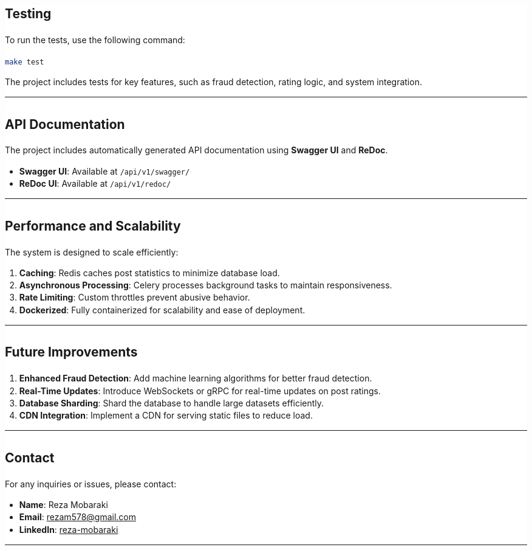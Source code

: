 
## Testing

To run the tests, use the following command:

```bash
make test
```

The project includes tests for key features, such as fraud detection, rating logic, and system integration.

---

## API Documentation

The project includes automatically generated API documentation using **Swagger UI** and **ReDoc**.

- **Swagger UI**: Available at `/api/v1/swagger/`
- **ReDoc UI**: Available at `/api/v1/redoc/`

---

## Performance and Scalability

The system is designed to scale efficiently:

1. **Caching**: Redis caches post statistics to minimize database load.
2. **Asynchronous Processing**: Celery processes background tasks to maintain responsiveness.
3. **Rate Limiting**: Custom throttles prevent abusive behavior.
4. **Dockerized**: Fully containerized for scalability and ease of deployment.

---

## Future Improvements

1. **Enhanced Fraud Detection**: Add machine learning algorithms for better fraud detection.
2. **Real-Time Updates**: Introduce WebSockets or gRPC for real-time updates on post ratings.
3. **Database Sharding**: Shard the database to handle large datasets efficiently.
4. **CDN Integration**: Implement a CDN for serving static files to reduce load.

---

## Contact

For any inquiries or issues, please contact:

- **Name**: Reza Mobaraki
- **Email**: rezam578@gmail.com
- **LinkedIn**: [reza-mobaraki](https://linkedin.com/in/reza-mobaraki)

---

